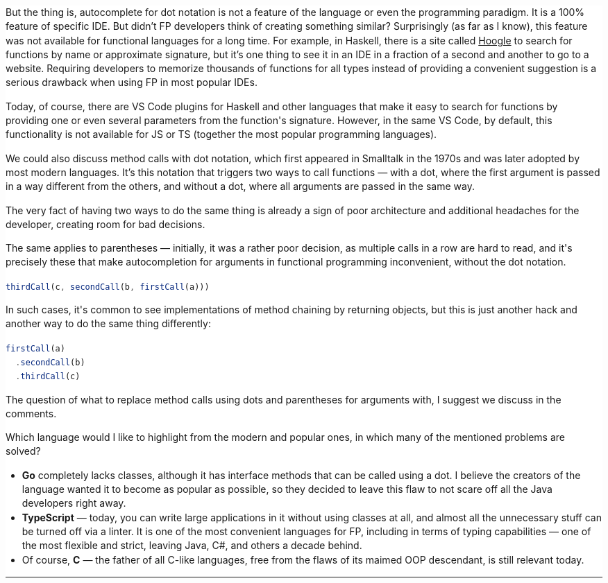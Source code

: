 But the thing is, autocomplete for dot notation is not a feature of the language or even the programming paradigm. It is a 100% feature of specific IDE. But didn’t FP developers think of creating something similar? Surprisingly (as far as I know), this feature was not available for functional languages for a long time. For example, in Haskell, there is a site called [Hoogle](https://hoogle.haskell.org/) to search for functions by name or approximate signature, but it’s one thing to see it in an IDE in a fraction of a second and another to go to a website. Requiring developers to memorize thousands of functions for all types instead of providing a convenient suggestion is a serious drawback when using FP in most popular IDEs.

Today, of course, there are VS Code plugins for Haskell and other languages that make it easy to search for functions by providing one or even several parameters from the function's signature. However, in the same VS Code, by default, this functionality is not available for JS or TS (together the most popular programming languages).

We could also discuss method calls with dot notation, which first appeared in Smalltalk in the 1970s and was later adopted by most modern languages. It’s this notation that triggers two ways to call functions — with a dot, where the first argument is passed in a way different from the others, and without a dot, where all arguments are passed in the same way.

The very fact of having two ways to do the same thing is already a sign of poor architecture and additional headaches for the developer, creating room for bad decisions.

The same applies to parentheses — initially, it was a rather poor decision, as multiple calls in a row are hard to read, and it's precisely these that make autocompletion for arguments in functional programming inconvenient, without the dot notation.

```typescript
thirdCall(c, secondCall(b, firstCall(a)))
```

In such cases, it's common to see implementations of method chaining by returning objects, but this is just another hack and another way to do the same thing differently:

```typescript
firstCall(a)
  .secondCall(b)
  .thirdCall(c)
```

The question of what to replace method calls using dots and parentheses for arguments with, I suggest we discuss in the comments.

Which language would I like to highlight from the modern and popular ones, in which many of the mentioned problems are solved?

- **Go** completely lacks classes, although it has interface methods that can be called using a dot. I believe the creators of the language wanted it to become as popular as possible, so they decided to leave this flaw to not scare off all the Java developers right away.
- **TypeScript** — today, you can write large applications in it without using classes at all, and almost all the unnecessary stuff can be turned off via a linter. It is one of the most convenient languages for FP, including in terms of typing capabilities — one of the most flexible and strict, leaving Java, C#, and others a decade behind.
- Of course, **C** — the father of all C-like languages, free from the flaws of its maimed OOP descendant, is still relevant today.

---

